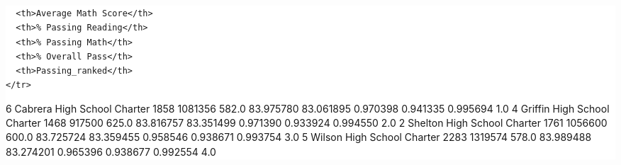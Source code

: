       <th>Average Math Score</th>
      <th>% Passing Reading</th>
      <th>% Passing Math</th>
      <th>% Overall Pass</th>
      <th>Passing_ranked</th>
    </tr>
  </thead>
  <tbody>
    <tr>
      <th>6</th>
      <td>Cabrera High School</td>
      <td>Charter</td>
      <td>1858</td>
      <td>1081356</td>
      <td>582.0</td>
      <td>83.975780</td>
      <td>83.061895</td>
      <td>0.970398</td>
      <td>0.941335</td>
      <td>0.995694</td>
      <td>1.0</td>
    </tr>
    <tr>
      <th>4</th>
      <td>Griffin High School</td>
      <td>Charter</td>
      <td>1468</td>
      <td>917500</td>
      <td>625.0</td>
      <td>83.816757</td>
      <td>83.351499</td>
      <td>0.971390</td>
      <td>0.933924</td>
      <td>0.994550</td>
      <td>2.0</td>
    </tr>
    <tr>
      <th>2</th>
      <td>Shelton High School</td>
      <td>Charter</td>
      <td>1761</td>
      <td>1056600</td>
      <td>600.0</td>
      <td>83.725724</td>
      <td>83.359455</td>
      <td>0.958546</td>
      <td>0.938671</td>
      <td>0.993754</td>
      <td>3.0</td>
    </tr>
    <tr>
      <th>5</th>
      <td>Wilson High School</td>
      <td>Charter</td>
      <td>2283</td>
      <td>1319574</td>
      <td>578.0</td>
      <td>83.989488</td>
      <td>83.274201</td>
      <td>0.965396</td>
      <td>0.938677</td>
      <td>0.992554</td>
      <td>4.0</td>
    </tr>